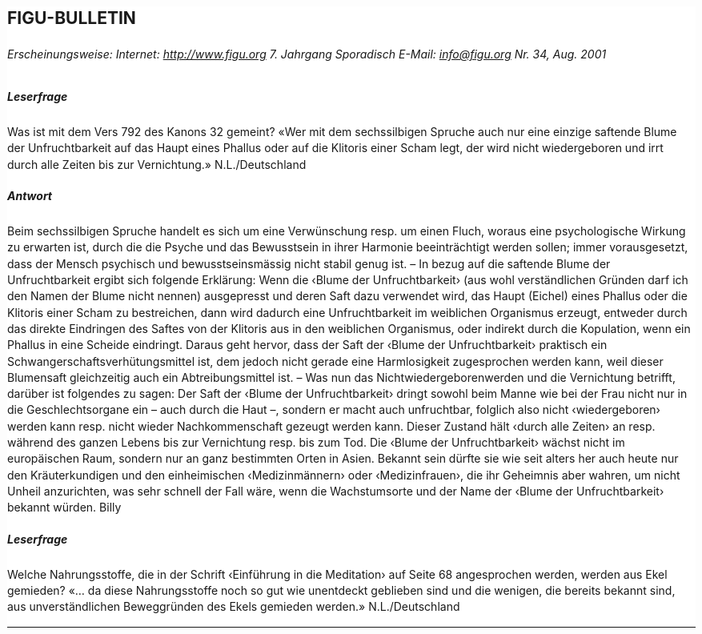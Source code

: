 ## FIGU-BULLETIN

###### Erscheinungsweise: Internet: http://www.figu.org 7. Jahrgang Sporadisch E-Mail:  info@figu.org Nr. 34, Aug. 2001

##### Leserfrage
Was ist mit dem Vers 792 des Kanons 32 gemeint? «Wer mit dem sechssilbigen Spruche auch nur eine
einzige saftende Blume der Unfruchtbarkeit auf das Haupt eines Phallus oder auf die Klitoris einer Scham
legt, der wird nicht wiedergeboren und irrt durch alle Zeiten bis zur Vernichtung.»
N.L./Deutschland

##### Antwort
Beim sechssilbigen Spruche handelt es sich um eine Verwünschung resp. um einen Fluch, woraus eine
psychologische Wirkung zu erwarten ist, durch die die Psyche und das Bewusstsein in ihrer Harmonie beeinträchtigt werden sollen; immer vorausgesetzt, dass der Mensch psychisch und bewusstseinsmässig
nicht stabil genug ist. – In bezug auf die saftende Blume der Unfruchtbarkeit ergibt sich folgende Erklärung: Wenn die ‹Blume der Unfruchtbarkeit› (aus wohl verständlichen Gründen darf ich den Namen
der Blume nicht nennen) ausgepresst und deren Saft dazu verwendet wird, das Haupt (Eichel) eines
Phallus oder die Klitoris einer Scham zu bestreichen, dann wird dadurch eine Unfruchtbarkeit im weiblichen Organismus erzeugt, entweder durch das direkte Eindringen des Saftes von der Klitoris aus in den
weiblichen Organismus, oder indirekt durch die Kopulation, wenn ein Phallus in eine Scheide eindringt.
Daraus geht hervor, dass der Saft der ‹Blume der Unfruchtbarkeit› praktisch ein Schwangerschaftsverhütungsmittel ist, dem jedoch nicht gerade eine Harmlosigkeit zugesprochen werden kann, weil dieser
Blumensaft gleichzeitig auch ein Abtreibungsmittel ist. – Was nun das Nichtwiedergeborenwerden und
die Vernichtung betrifft, darüber ist folgendes zu sagen: Der Saft der ‹Blume der Unfruchtbarkeit› dringt
sowohl beim Manne wie bei der Frau nicht nur in die Geschlechtsorgane ein – auch durch die Haut –,
sondern er macht auch unfruchtbar, folglich also nicht ‹wiedergeboren› werden kann resp. nicht wieder
Nachkommenschaft gezeugt werden kann. Dieser Zustand hält ‹durch alle Zeiten› an resp. während des
ganzen Lebens bis zur Vernichtung resp. bis zum Tod. Die ‹Blume der Unfruchtbarkeit› wächst nicht im
europäischen Raum, sondern nur an ganz bestimmten Orten in Asien. Bekannt sein dürfte sie wie seit
alters her auch heute nur den Kräuterkundigen und den einheimischen ‹Medizinmännern› oder ‹Medizinfrauen›, die ihr Geheimnis aber wahren, um nicht Unheil anzurichten, was sehr schnell der Fall wäre,
wenn die Wachstumsorte und der Name der ‹Blume der Unfruchtbarkeit› bekannt würden.
Billy

##### Leserfrage
Welche Nahrungsstoffe, die in der Schrift ‹Einführung in die Meditation› auf Seite 68 angesprochen
werden, werden aus Ekel gemieden? «… da diese Nahrungsstoffe noch so gut wie unentdeckt geblieben
sind und die wenigen, die bereits bekannt sind, aus unverständlichen Beweggründen des Ekels gemieden
werden.»
N.L./Deutschland


-----
